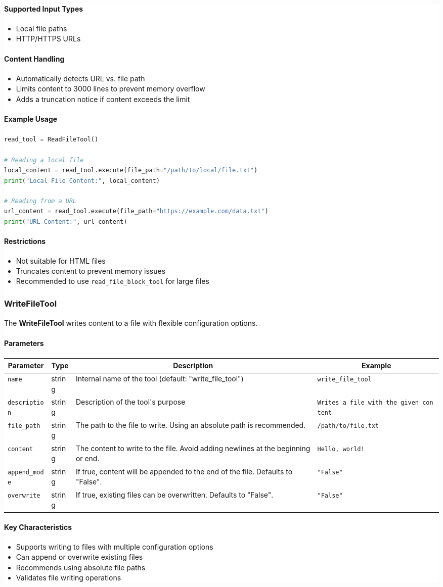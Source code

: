 #### Supported Input Types
- Local file paths
- HTTP/HTTPS URLs

#### Content Handling
- Automatically detects URL vs. file path
- Limits content to 3000 lines to prevent memory overflow
- Adds a truncation notice if content exceeds the limit

#### Example Usage
```python
read_tool = ReadFileTool()

# Reading a local file
local_content = read_tool.execute(file_path="/path/to/local/file.txt")
print("Local File Content:", local_content)

# Reading from a URL
url_content = read_tool.execute(file_path="https://example.com/data.txt")
print("URL Content:", url_content)
```

#### Restrictions
- Not suitable for HTML files
- Truncates content to prevent memory issues
- Recommended to use `read_file_block_tool` for large files

### WriteFileTool

The **WriteFileTool** writes content to a file with flexible configuration options.

#### Parameters

| Parameter     | Type   | Description                                                                   | Example                                    |
|---------------|--------|-------------------------------------------------------------------------------|---------------------------------------------|
| `name`        | string | Internal name of the tool (default: "write_file_tool")                        | `write_file_tool`                           |
| `description` | string | Description of the tool's purpose                                             | `Writes a file with the given content`      |
| `file_path`   | string | The path to the file to write. Using an absolute path is recommended.         | `/path/to/file.txt`                         |
| `content`     | string | The content to write to the file. Avoid adding newlines at the beginning or end. | `Hello, world!`                            |
| `append_mode` | string | If true, content will be appended to the end of the file. Defaults to "False".| `"False"`                                   |
| `overwrite`   | string | If true, existing files can be overwritten. Defaults to "False".              | `"False"`                                   |

#### Key Characteristics
- Supports writing to files with multiple configuration options
- Can append or overwrite existing files
- Recommends using absolute file paths
- Validates file writing operations
